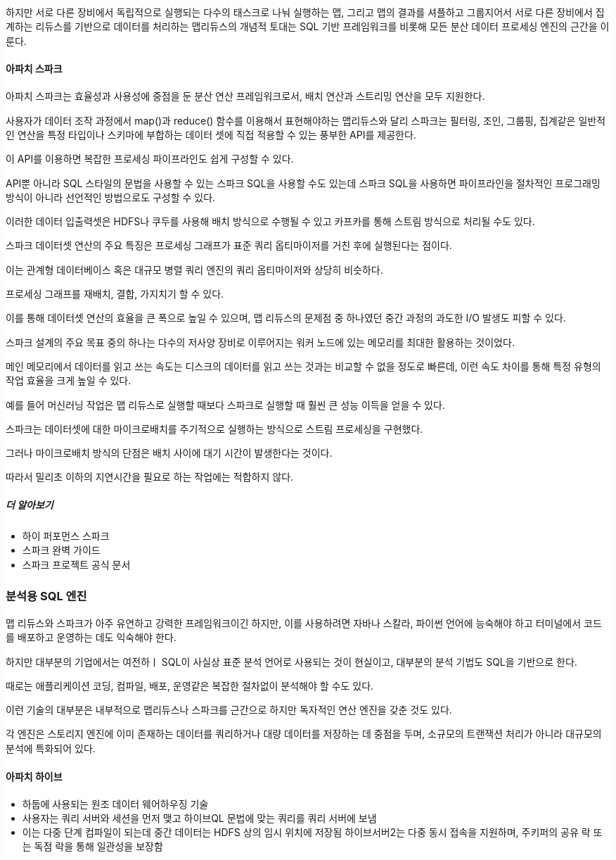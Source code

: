 하지만 서로 다른 장비에서 독립적으로 실행되는 다수의 태스크로 나눠 실행하는 맵, 그리고 맵의 결과를 셔플하고 그룹지어서 서로 다른 장비에서 집계하는 리듀스를 기반으로 데이터를 처리하는 맵리듀스의 개념적 토대는 SQL 기반 프레임워크를 비롯해 모든 분산 데이터 프로세싱 엔진의 근간을 이룬다.

#### 아파치 스파크

아파치 스파크는 효율성과 사용성에 중점을 둔 분산 연산 프레임워크로서, 배치 연산과 스트리밍 연산을 모두 지원한다.

사용자가 데이터 조작 과정에서 map()과 reduce() 함수를 이용해서 표현해야하는 맵리듀스와 달리 스파크는 필터링, 조인, 그룹핑, 집계같은 일반적인 연산을 특정 타입이나 스키마에 부합하는 데이터 셋에 직접 적용할 수 있는 풍부한 API를 제공한다.

이 API를 이용하면 복잡한 프로세싱 파이프라인도 쉽게 구성할 수 있다.

API뿐 아니라 SQL 스타일의 문법을 사용할 수 있는 스파크 SQL을 사용할 수도 있는데 스파크 SQL을 사용하면 파이프라인을 절차적인 프로그래밍 방식이 아니라 선언적인 방법으로도 구성할 수 있다.

이러한 데이터 입출력셋은 HDFS나 쿠두를 사용해 배치 방식으로 수행될 수 있고 카프카를 통해 스트림 방식으로 처리될 수도 있다.

스파크 데이터셋 연산의 주요 특징은 프로세싱 그래프가 표준 쿼리 옵티마이저를 거친 후에 실행된다는 점이다.

이는 관계형 데이터베이스 혹은 대규모 병렬 쿼리 엔진의 쿼리 옵티마이저와 상당히 비슷하다.

프로세싱 그래프를 재배치, 결합, 가지치기 할 수 있다.

이를 통해 데이터셋 연산의 효율을 큰 폭으로 높일 수 있으며, 맵 리듀스의 문제점 중 하나였던 중간 과정의 과도한 I/O 발생도 피할 수 있다.

스파크 설계의 주요 목표 중의 하나는 다수의 저사양 장비로 이루어지는 워커 노드에 있는 메모리를 최대한 활용하는 것이었다.

메인 메모리에서 데이터를 읽고 쓰는 속도는 디스크의 데이터를 읽고 쓰는 것과는 비교할 수 없을 정도로 빠른데, 이런 속도 차이를 통해 특정 유형의 작업 효율을 크게 높일 수 있다.

예를 들어 머신러닝 작업은 맵 리듀스로 실행할 때보다 스파크로 실행할 때 훨씬 큰 성능 이득을 얻을 수 있다.

스파크는 데이터셋에 대한 마이크로배치를 주기적으로 실행하는 방식으로 스트림 프로세싱을 구현했다.

그러나 마이크로배치 방식의 단점은 배치 사이에 대기 시간이 발생한다는 것이다.

따라서 밀리초 이하의 지연시간을 필요로 하는 작업에는 적합하지 않다.

##### 더 알아보기

- 하이 퍼포먼스 스파크
- 스파크 완벽 가이드
- 스파크 프로젝트 공식 문서

### 분석용 SQL 엔진

맵 리듀스와 스파크가 아주 유연하고 강력한 프레임워크이긴 하지만, 이를 사용하려면 자바나 스칼라, 파이썬 언어에 능숙해야 하고 터미널에서 코드를 배포하고 운영하는 데도 익숙해야 한다.

하지만 대부분의 기업에서는 여전하ㅣ SQL이 사실상 표준 분석 언어로 사용되는 것이 현실이고, 대부분의 분석 기법도 SQL을 기반으로 한다.

때로는 애플리케이션 코딩, 컴파일, 배포, 운영같은 복잡한 절차없이 분석해야 할 수도 있다.

이런 기술의 대부분은 내부적으로 맵리듀스나 스파크를 근간으로 하지만 독자적인 연산 엔진을 갖춘 것도 있다.

각 엔진은 스토리지 엔진에 이미 존재하는 데이터를 쿼리하거나 대량 데이터를 저장하는 데 중점을 두며, 소규모의 트랜잭션 처리가 아니라 대규모의 분석에 특화되어 있다.

#### 아파치 하이브

- 하둡에 사용되는 원조 데이터 웨어하우징 기술
- 사용자는 쿼리 서버와 세션을 먼저 맺고 하이브QL 문법에 맞는 쿼리를 쿼리 서버에 보냄
- 이는 다중 단계 컴파일이 되는데 중간 데이터는 HDFS 상의 임시 위치에 저장됨 하이브서버2는 다중 동시 접속을 지원하며, 주키퍼의 공유 락 또는 독점 락을 통해 일관성을 보장함
